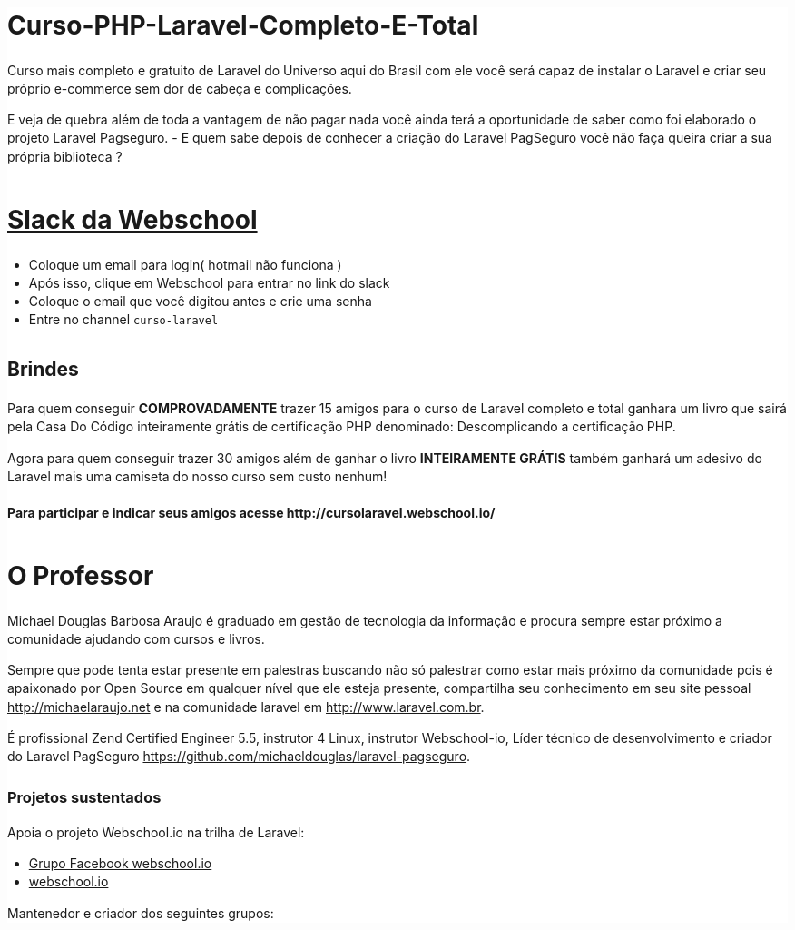 # Curso-PHP-Laravel-Completo-E-Total

Curso mais completo e gratuito de Laravel do Universo aqui do Brasil com ele você será capaz de instalar o Laravel e criar seu próprio e-commerce sem dor de cabeça e complicações.

E veja de quebra além de toda a vantagem de não pagar nada você ainda terá a oportunidade de saber como foi elaborado o projeto Laravel Pagseguro. - E quem sabe depois de conhecer a criação do Laravel PagSeguro você não faça queira criar a sua própria biblioteca ?

# [Slack da Webschool](https://webschool-slack.herokuapp.com/)
- Coloque um email para login( hotmail não funciona )
- Após isso, clique em Webschool para entrar no link do slack
- Coloque o email que você digitou antes e crie uma senha
- Entre no channel `curso-laravel`

## Brindes

Para quem conseguir **COMPROVADAMENTE** trazer 15 amigos para o curso de Laravel completo e total ganhara um livro que sairá pela Casa Do Código inteiramente grátis de certificação PHP denominado: Descomplicando a certificação PHP.

Agora para quem conseguir trazer 30 amigos além de ganhar o livro **INTEIRAMENTE GRÁTIS** também ganhará um adesivo do Laravel mais uma camiseta do nosso curso sem custo nenhum!

#### Para participar e indicar seus amigos acesse http://cursolaravel.webschool.io/

# O Professor

Michael Douglas Barbosa Araujo é graduado em gestão de tecnologia da informação e procura sempre estar próximo a comunidade ajudando com cursos e livros.

Sempre que pode tenta estar presente em palestras buscando não só palestrar como estar mais próximo da comunidade pois é apaixonado por Open Source em qualquer nível que ele esteja presente, compartilha seu conhecimento em seu site pessoal http://michaelaraujo.net e na comunidade laravel em http://www.laravel.com.br.

É profissional Zend Certified Engineer 5.5, instrutor 4 Linux, instrutor Webschool-io, Líder técnico de desenvolvimento e criador do Laravel PagSeguro https://github.com/michaeldouglas/laravel-pagseguro.

### Projetos sustentados

Apoia o projeto Webschool.io na trilha de Laravel:

* [Grupo Facebook webschool.io](https://www.facebook.com/webschool.io)
* [webschool.io](https://github.com/Webschool-io)

Mantenedor e criador dos seguintes grupos:
